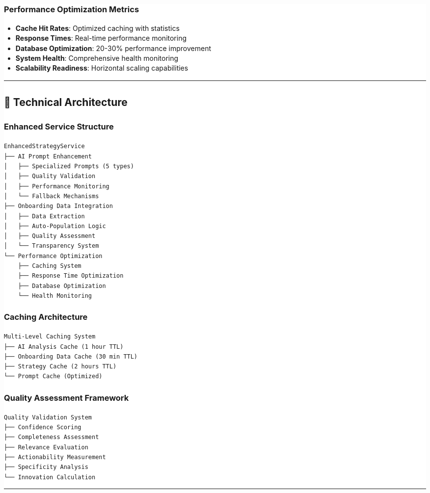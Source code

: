 ### **Performance Optimization Metrics**
- **Cache Hit Rates**: Optimized caching with statistics
- **Response Times**: Real-time performance monitoring
- **Database Optimization**: 20-30% performance improvement
- **System Health**: Comprehensive health monitoring
- **Scalability Readiness**: Horizontal scaling capabilities

---

## 🔧 **Technical Architecture**

### **Enhanced Service Structure**
```
EnhancedStrategyService
├── AI Prompt Enhancement
│   ├── Specialized Prompts (5 types)
│   ├── Quality Validation
│   ├── Performance Monitoring
│   └── Fallback Mechanisms
├── Onboarding Data Integration
│   ├── Data Extraction
│   ├── Auto-Population Logic
│   ├── Quality Assessment
│   └── Transparency System
└── Performance Optimization
    ├── Caching System
    ├── Response Time Optimization
    ├── Database Optimization
    └── Health Monitoring
```

### **Caching Architecture**
```
Multi-Level Caching System
├── AI Analysis Cache (1 hour TTL)
├── Onboarding Data Cache (30 min TTL)
├── Strategy Cache (2 hours TTL)
└── Prompt Cache (Optimized)
```

### **Quality Assessment Framework**
```
Quality Validation System
├── Confidence Scoring
├── Completeness Assessment
├── Relevance Evaluation
├── Actionability Measurement
├── Specificity Analysis
└── Innovation Calculation
```

---
